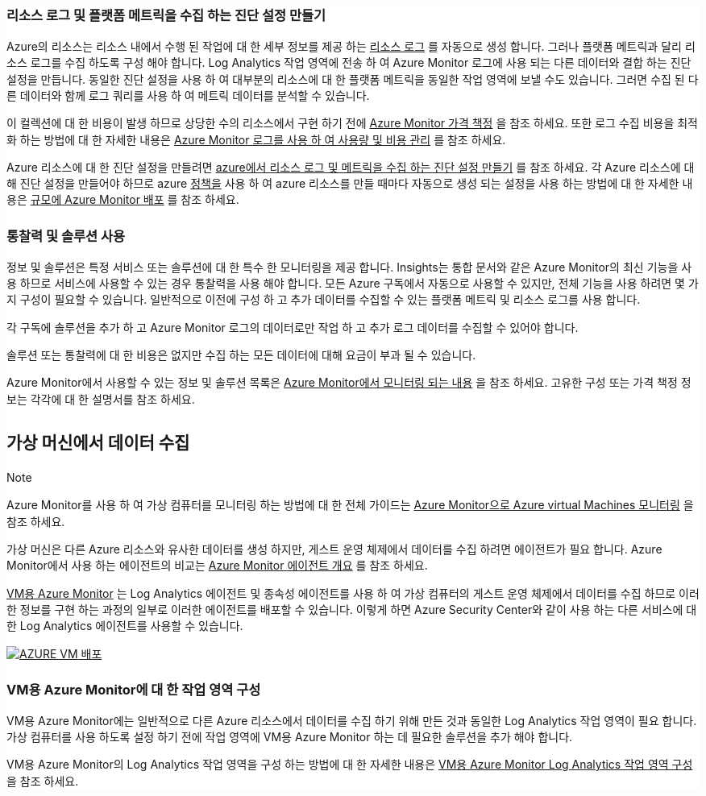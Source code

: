 ### <a name="create-diagnostic-setting-to-collect-resource-logs-and-platform-metrics"></a>리소스 로그 및 플랫폼 메트릭을 수집 하는 진단 설정 만들기
Azure의 리소스는 리소스 내에서 수행 된 작업에 대 한 세부 정보를 제공 하는 [리소스 로그](essentials/platform-logs-overview.md) 를 자동으로 생성 합니다. 그러나 플랫폼 메트릭과 달리 리소스 로그를 수집 하도록 구성 해야 합니다. Log Analytics 작업 영역에 전송 하 여 Azure Monitor 로그에 사용 되는 다른 데이터와 결합 하는 진단 설정을 만듭니다. 동일한 진단 설정을 사용 하 여 대부분의 리소스에 대 한 플랫폼 메트릭을 동일한 작업 영역에 보낼 수도 있습니다. 그러면 수집 된 다른 데이터와 함께 로그 쿼리를 사용 하 여 메트릭 데이터를 분석할 수 있습니다.

이 컬렉션에 대 한 비용이 발생 하므로 상당한 수의 리소스에서 구현 하기 전에 [Azure Monitor 가격 책정](https://azure.microsoft.com/pricing/details/monitor/) 을 참조 하세요. 또한 로그 수집 비용을 최적화 하는 방법에 대 한 자세한 내용은 [Azure Monitor 로그를 사용 하 여 사용량 및 비용 관리](logs/manage-cost-storage.md) 를 참조 하세요.

Azure 리소스에 대 한 진단 설정을 만들려면 [azure에서 리소스 로그 및 메트릭을 수집 하는 진단 설정 만들기](essentials/diagnostic-settings.md#create-in-azure-portal) 를 참조 하세요. 각 Azure 리소스에 대해 진단 설정을 만들어야 하므로 azure [정책을](../governance/policy/overview.md) 사용 하 여 azure 리소스를 만들 때마다 자동으로 생성 되는 설정을 사용 하는 방법에 대 한 자세한 내용은 [규모에 Azure Monitor 배포](deploy-scale.md) 를 참조 하세요.

### <a name="enable-insights-and-solutions"></a>통찰력 및 솔루션 사용
정보 및 솔루션은 특정 서비스 또는 솔루션에 대 한 특수 한 모니터링을 제공 합니다. Insights는 통합 문서와 같은 Azure Monitor의 최신 기능을 사용 하므로 서비스에 사용할 수 있는 경우 통찰력을 사용 해야 합니다. 모든 Azure 구독에서 자동으로 사용할 수 있지만, 전체 기능을 사용 하려면 몇 가지 구성이 필요할 수 있습니다. 일반적으로 이전에 구성 하 고 추가 데이터를 수집할 수 있는 플랫폼 메트릭 및 리소스 로그를 사용 합니다.

각 구독에 솔루션을 추가 하 고 Azure Monitor 로그의 데이터로만 작업 하 고 추가 로그 데이터를 수집할 수 있어야 합니다.

솔루션 또는 통찰력에 대 한 비용은 없지만 수집 하는 모든 데이터에 대해 요금이 부과 될 수 있습니다.

Azure Monitor에서 사용할 수 있는 정보 및 솔루션 목록은 [Azure Monitor에서 모니터링 되는 내용](monitor-reference.md) 을 참조 하세요. 고유한 구성 또는 가격 책정 정보는 각각에 대 한 설명서를 참조 하세요. 

## <a name="collect-data-from-virtual-machines"></a>가상 머신에서 데이터 수집

> [!NOTE]
> Azure Monitor를 사용 하 여 가상 컴퓨터를 모니터링 하는 방법에 대 한 전체 가이드는 [Azure Monitor으로 Azure virtual Machines 모니터링](vm/monitor-vm-azure.md) 을 참조 하세요. 

가상 머신은 다른 Azure 리소스와 유사한 데이터를 생성 하지만, 게스트 운영 체제에서 데이터를 수집 하려면 에이전트가 필요 합니다. Azure Monitor에서 사용 하는 에이전트의 비교는 [Azure Monitor 에이전트 개요](agents/agents-overview.md) 를 참조 하세요. 

[VM용 Azure Monitor](vm/vminsights-overview.md) 는 Log Analytics 에이전트 및 종속성 에이전트를 사용 하 여 가상 컴퓨터의 게스트 운영 체제에서 데이터를 수집 하므로 이러한 정보를 구현 하는 과정의 일부로 이러한 에이전트를 배포할 수 있습니다. 이렇게 하면 Azure Security Center와 같이 사용 하는 다른 서비스에 대 한 Log Analytics 에이전트를 사용할 수 있습니다.


[![AZURE VM ](media/deploy/deploy-azure-vm.png) 배포](media/deploy/deploy-azure-vm.png#lightbox)


### <a name="configure-workspace-for-azure-monitor-for-vms"></a>VM용 Azure Monitor에 대 한 작업 영역 구성
VM용 Azure Monitor에는 일반적으로 다른 Azure 리소스에서 데이터를 수집 하기 위해 만든 것과 동일한 Log Analytics 작업 영역이 필요 합니다. 가상 컴퓨터를 사용 하도록 설정 하기 전에 작업 영역에 VM용 Azure Monitor 하는 데 필요한 솔루션을 추가 해야 합니다.

VM용 Azure Monitor의 Log Analytics 작업 영역을 구성 하는 방법에 대 한 자세한 내용은 [VM용 Azure Monitor Log Analytics 작업 영역 구성](vm/vminsights-configure-workspace.md) 을 참조 하세요.
